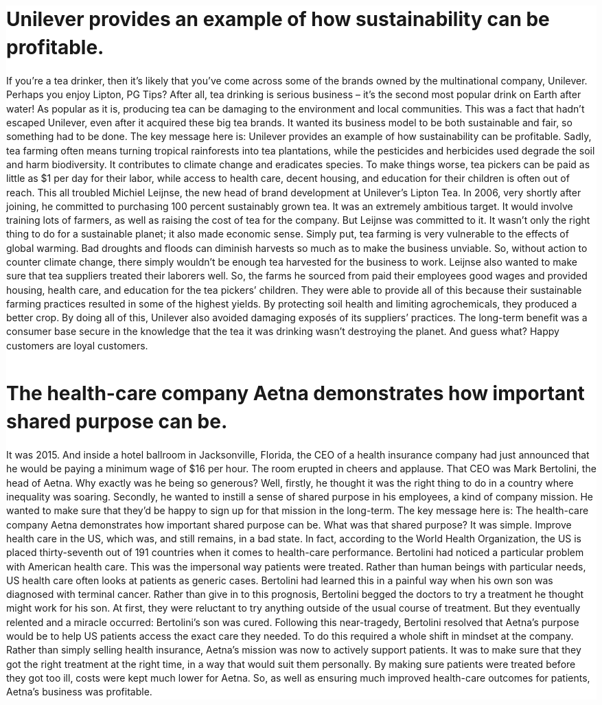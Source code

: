 # Unilever provides an example of how sustainability can be profitable.
If you’re a tea drinker, then it’s likely that you’ve come across some of the brands owned by the multinational company, Unilever. Perhaps you enjoy Lipton, PG Tips? After all, tea drinking is serious business – it’s the second most popular drink on Earth after water!
As popular as it is, producing tea can be damaging to the environment and local communities. This was a fact that hadn’t escaped Unilever, even after it acquired these big tea brands. It wanted its business model to be both sustainable and fair, so something had to be done.
The key message here is: Unilever provides an example of how sustainability can be profitable.
Sadly, tea farming often means turning tropical rainforests into tea plantations, while the pesticides and herbicides used degrade the soil and harm biodiversity. It contributes to climate change and eradicates species. To make things worse, tea pickers can be paid as little as $1 per day for their labor, while access to health care, decent housing, and education for their children is often out of reach.
This all troubled Michiel Leijnse, the new head of brand development at Unilever’s Lipton Tea. In 2006, very shortly after joining, he committed to purchasing 100 percent sustainably grown tea. It was an extremely ambitious target. It would involve training lots of farmers, as well as raising the cost of tea for the company. But Leijnse was committed to it.
It wasn’t only the right thing to do for a sustainable planet; it also made economic sense. Simply put, tea farming is very vulnerable to the effects of global warming. Bad droughts and floods can diminish harvests so much as to make the business unviable. So, without action to counter climate change, there simply wouldn’t be enough tea harvested for the business to work.
Leijnse also wanted to make sure that tea suppliers treated their laborers well. So, the farms he sourced from paid their employees good wages and provided housing, health care, and education for the tea pickers’ children. They were able to provide all of this because their sustainable farming practices resulted in some of the highest yields. By protecting soil health and limiting agrochemicals, they produced a better crop.
By doing all of this, Unilever also avoided damaging exposés of its suppliers’ practices. The long-term benefit was a consumer base secure in the knowledge that the tea it was drinking wasn’t destroying the planet. And guess what? Happy customers are loyal customers.

# The health-care company Aetna demonstrates how important shared purpose can be.
It was 2015. And inside a hotel ballroom in Jacksonville, Florida, the CEO of a health insurance company had just announced that he would be paying a minimum wage of $16 per hour. The room erupted in cheers and applause.
That CEO was Mark Bertolini, the head of Aetna. Why exactly was he being so generous? Well, firstly, he thought it was the right thing to do in a country where inequality was soaring. Secondly, he wanted to instill a sense of shared purpose in his employees, a kind of company mission. He wanted to make sure that they’d be happy to sign up for that mission in the long-term.
The key message here is: The health-care company Aetna demonstrates how important shared purpose can be.
What was that shared purpose? It was simple. Improve health care in the US, which was, and still remains, in a bad state. In fact, according to the World Health Organization, the US is placed thirty-seventh out of 191 countries when it comes to health-care performance.
Bertolini had noticed a particular problem with American health care. This was the impersonal way patients were treated. Rather than human beings with particular needs, US health care often looks at patients as generic cases.
Bertolini had learned this in a painful way when his own son was diagnosed with terminal cancer. Rather than give in to this prognosis, Bertolini begged the doctors to try a treatment he thought might work for his son. At first, they were reluctant to try anything outside of the usual course of treatment. But they eventually relented and a miracle occurred: Bertolini’s son was cured.
Following this near-tragedy, Bertolini resolved that Aetna’s purpose would be to help US patients access the exact care they needed. To do this required a whole shift in mindset at the company. Rather than simply selling health insurance, Aetna’s mission was now to actively support patients. It was to make sure that they got the right treatment at the right time, in a way that would suit them personally.
By making sure patients were treated before they got too ill, costs were kept much lower for Aetna. So, as well as ensuring much improved health-care outcomes for patients, Aetna’s business was profitable.